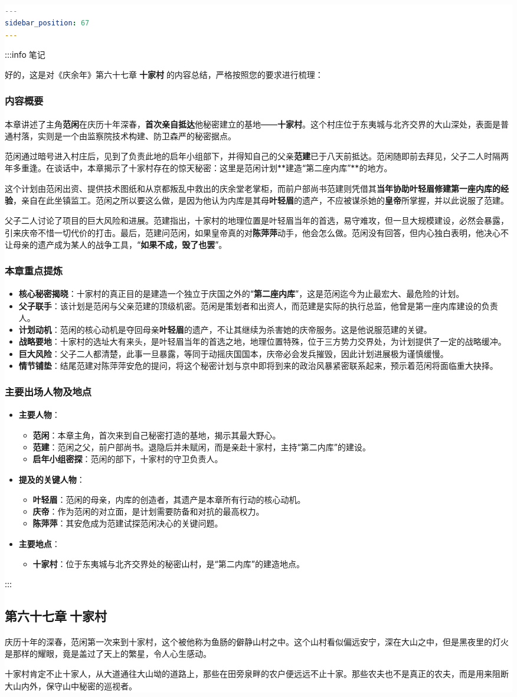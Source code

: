 ```yaml
---
sidebar_position: 67
---
```


:::info 笔记

好的，这是对《庆余年》第六十七章 **十家村** 的内容总结，严格按照您的要求进行梳理：

### 内容概要

本章讲述了主角**范闲**在庆历十年深春，**首次亲自抵达**他秘密建立的基地——**十家村**。这个村庄位于东夷城与北齐交界的大山深处，表面是普通村落，实则是一个由监察院技术构建、防卫森严的秘密据点。

范闲通过暗号进入村庄后，见到了负责此地的启年小组部下，并得知自己的父亲**范建**已于八天前抵达。范闲随即前去拜见，父子二人时隔两年多重逢。在谈话中，本章揭示了十家村存在的惊天秘密：这里是范闲计划**建造“第二座内库”**的地方。

这个计划由范闲出资、提供技术图纸和从京都叛乱中救出的庆余堂老掌柜，而前户部尚书范建则凭借其**当年协助叶轻眉修建第一座内库的经验**，亲自在此坐镇监工。范闲之所以要这么做，是因为他认为内库是其母**叶轻眉**的遗产，不应被谋杀她的**皇帝**所掌握，并以此说服了范建。

父子二人讨论了项目的巨大风险和进展。范建指出，十家村的地理位置是叶轻眉当年的首选，易守难攻，但一旦大规模建设，必然会暴露，引来庆帝不惜一切代价的打击。最后，范建问范闲，如果皇帝真的对**陈萍萍**动手，他会怎么做。范闲没有回答，但内心独白表明，他决心不让母亲的遗产成为某人的战争工具，“**如果不成，毁了也罢**”。

### 本章重点提炼

*   **核心秘密揭晓**：十家村的真正目的是建造一个独立于庆国之外的“**第二座内库**”，这是范闲迄今为止最宏大、最危险的计划。
*   **父子联手**：该计划是范闲与父亲范建的顶级机密。范闲是策划者和出资人，而范建是实际的执行总监，他曾是第一座内库建设的负责人。
*   **计划动机**：范闲的核心动机是夺回母亲**叶轻眉**的遗产，不让其继续为杀害她的庆帝服务。这是他说服范建的关键。
*   **战略要地**：十家村的选址大有来头，是叶轻眉当年的首选之地，地理位置特殊，位于三方势力交界处，为计划提供了一定的战略缓冲。
*   **巨大风险**：父子二人都清楚，此事一旦暴露，等同于动摇庆国国本，庆帝必会发兵摧毁，因此计划进展极为谨慎缓慢。
*   **情节铺垫**：结尾范建对陈萍萍安危的提问，将这个秘密计划与京中即将到来的政治风暴紧密联系起来，预示着范闲将面临重大抉择。

### 主要出场人物及地点

*   **主要人物**：
    *   **范闲**：本章主角，首次来到自己秘密打造的基地，揭示其最大野心。
    *   **范建**：范闲之父，前户部尚书。退隐后并未赋闲，而是亲赴十家村，主持“第二内库”的建设。
    *   **启年小组密探**：范闲的部下，十家村的守卫负责人。

*   **提及的关键人物**：
    *   **叶轻眉**：范闲的母亲，内库的创造者，其遗产是本章所有行动的核心动机。
    *   **庆帝**：作为范闲的对立面，是计划需要防备和对抗的最高权力。
    *   **陈萍萍**：其安危成为范建试探范闲决心的关键问题。

*   **主要地点**：
    *   **十家村**：位于东夷城与北齐交界处的秘密山村，是“第二内库”的建造地点。

:::

## 第六十七章 **十家村**

庆历十年的深春，范闲第一次来到十家村，这个被他称为鱼肠的僻静山村之中。这个山村看似偏远安宁，深在大山之中，但是黑夜里的灯火是那样的耀眼，竟是盖过了天上的繁星，令人心生感动。

十家村肯定不止十家人，从大道通往大山坳的道路上，那些在田旁泉畔的农户便远远不止十家。那些农夫也不是真正的农夫，而是用来阻断大山内外，保守山中秘密的巡视者。
